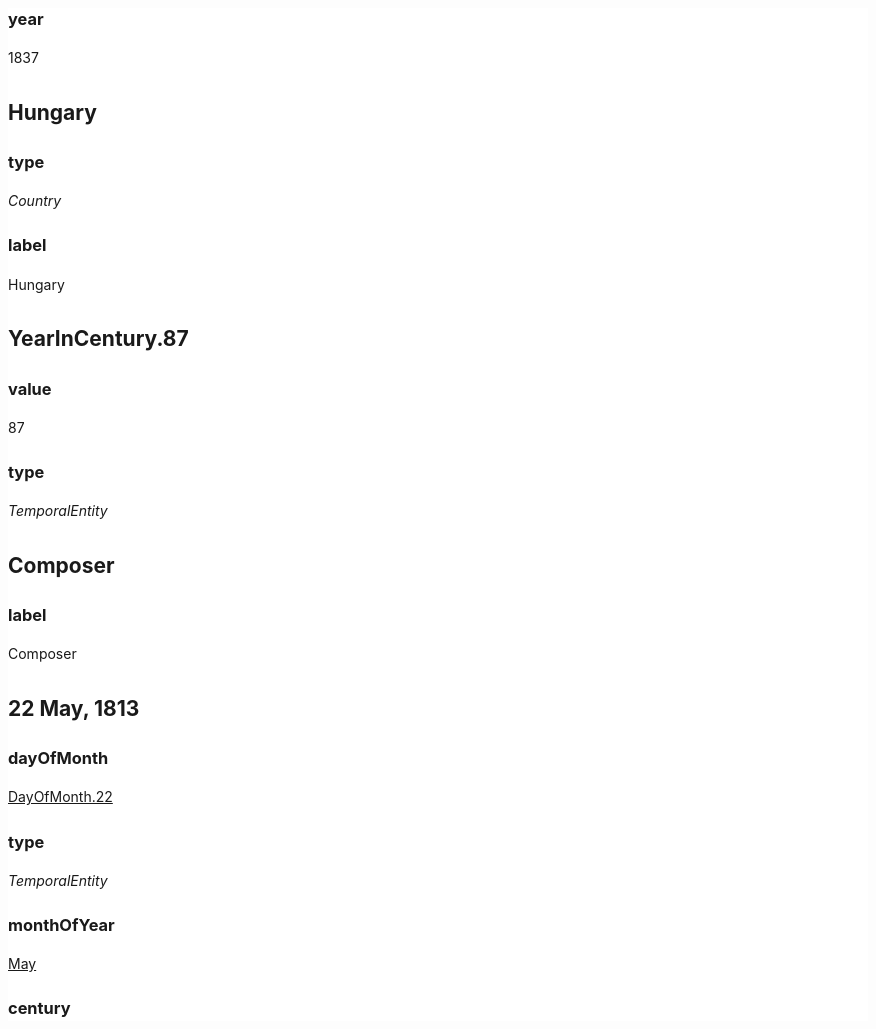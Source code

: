 ### year


1837

## Hungary

### type


*Country*

### label


Hungary

## YearInCentury.87

### value


87

### type


*TemporalEntity*

## Composer

### label


Composer

## 22 May, 1813

### dayOfMonth


[DayOfMonth.22](#DayOfMonth.22)

### type


*TemporalEntity*

### monthOfYear


[May](#May)

### century
